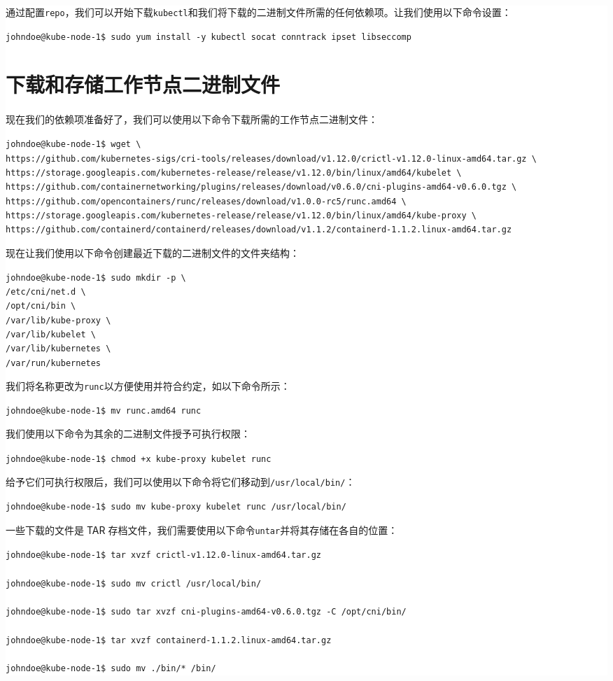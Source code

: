 通过配置`repo`，我们可以开始下载`kubectl`和我们将下载的二进制文件所需的任何依赖项。让我们使用以下命令设置：

```
johndoe@kube-node-1$ sudo yum install -y kubectl socat conntrack ipset libseccomp
```

# 下载和存储工作节点二进制文件

现在我们的依赖项准备好了，我们可以使用以下命令下载所需的工作节点二进制文件：

```
johndoe@kube-node-1$ wget \
https://github.com/kubernetes-sigs/cri-tools/releases/download/v1.12.0/crictl-v1.12.0-linux-amd64.tar.gz \
https://storage.googleapis.com/kubernetes-release/release/v1.12.0/bin/linux/amd64/kubelet \
https://github.com/containernetworking/plugins/releases/download/v0.6.0/cni-plugins-amd64-v0.6.0.tgz \
https://github.com/opencontainers/runc/releases/download/v1.0.0-rc5/runc.amd64 \
https://storage.googleapis.com/kubernetes-release/release/v1.12.0/bin/linux/amd64/kube-proxy \
https://github.com/containerd/containerd/releases/download/v1.1.2/containerd-1.1.2.linux-amd64.tar.gz
```

现在让我们使用以下命令创建最近下载的二进制文件的文件夹结构：

```
johndoe@kube-node-1$ sudo mkdir -p \
/etc/cni/net.d \
/opt/cni/bin \
/var/lib/kube-proxy \
/var/lib/kubelet \
/var/lib/kubernetes \
/var/run/kubernetes
```

我们将名称更改为`runc`以方便使用并符合约定，如以下命令所示：

```
johndoe@kube-node-1$ mv runc.amd64 runc
```

我们使用以下命令为其余的二进制文件授予可执行权限：

```
johndoe@kube-node-1$ chmod +x kube-proxy kubelet runc
```

给予它们可执行权限后，我们可以使用以下命令将它们移动到`/usr/local/bin/`：

```
johndoe@kube-node-1$ sudo mv kube-proxy kubelet runc /usr/local/bin/
```

一些下载的文件是 TAR 存档文件，我们需要使用以下命令`untar`并将其存储在各自的位置：

```
johndoe@kube-node-1$ tar xvzf crictl-v1.12.0-linux-amd64.tar.gz

johndoe@kube-node-1$ sudo mv crictl /usr/local/bin/

johndoe@kube-node-1$ sudo tar xvzf cni-plugins-amd64-v0.6.0.tgz -C /opt/cni/bin/

johndoe@kube-node-1$ tar xvzf containerd-1.1.2.linux-amd64.tar.gz

johndoe@kube-node-1$ sudo mv ./bin/* /bin/
```
